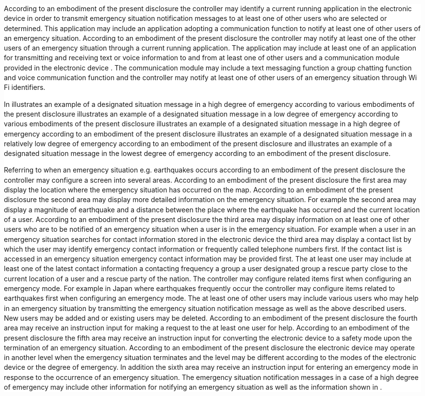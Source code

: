 According to an embodiment of the present disclosure the controller may identify a current running application in the electronic device in order to transmit emergency situation notification messages to at least one of other users who are selected or determined. This application may include an application adopting a communication function to notify at least one of other users of an emergency situation. According to an embodiment of the present disclosure the controller may notify at least one of the other users of an emergency situation through a current running application. The application may include at least one of an application for transmitting and receiving text or voice information to and from at least one of other users and a communication module provided in the electronic device . The communication module may include a text messaging function a group chatting function and voice communication function and the controller may notify at least one of other users of an emergency situation through Wi Fi identifiers.

In illustrates an example of a designated situation message in a high degree of emergency according to various embodiments of the present disclosure illustrates an example of a designated situation message in a low degree of emergency according to various embodiments of the present disclosure illustrates an example of a designated situation message in a high degree of emergency according to an embodiment of the present disclosure illustrates an example of a designated situation message in a relatively low degree of emergency according to an embodiment of the present disclosure and illustrates an example of a designated situation message in the lowest degree of emergency according to an embodiment of the present disclosure.

Referring to when an emergency situation e.g. earthquakes occurs according to an embodiment of the present disclosure the controller may configure a screen into several areas. According to an embodiment of the present disclosure the first area may display the location where the emergency situation has occurred on the map. According to an embodiment of the present disclosure the second area may display more detailed information on the emergency situation. For example the second area may display a magnitude of earthquake and a distance between the place where the earthquake has occurred and the current location of a user. According to an embodiment of the present disclosure the third area may display information on at least one of other users who are to be notified of an emergency situation when a user is in the emergency situation. For example when a user in an emergency situation searches for contact information stored in the electronic device the third area may display a contact list by which the user may identify emergency contact information or frequently called telephone numbers first. If the contact list is accessed in an emergency situation emergency contact information may be provided first. The at least one user may include at least one of the latest contact information a contacting frequency a group a user designated group a rescue party close to the current location of a user and a rescue party of the nation. The controller may configure related items first when configuring an emergency mode. For example in Japan where earthquakes frequently occur the controller may configure items related to earthquakes first when configuring an emergency mode. The at least one of other users may include various users who may help in an emergency situation by transmitting the emergency situation notification message as well as the above described users. New users may be added and or existing users may be deleted. According to an embodiment of the present disclosure the fourth area may receive an instruction input for making a request to the at least one user for help. According to an embodiment of the present disclosure the fifth area may receive an instruction input for converting the electronic device to a safety mode upon the termination of an emergency situation. According to an embodiment of the present disclosure the electronic device may operate in another level when the emergency situation terminates and the level may be different according to the modes of the electronic device or the degree of emergency. In addition the sixth area may receive an instruction input for entering an emergency mode in response to the occurrence of an emergency situation. The emergency situation notification messages in a case of a high degree of emergency may include other information for notifying an emergency situation as well as the information shown in .
